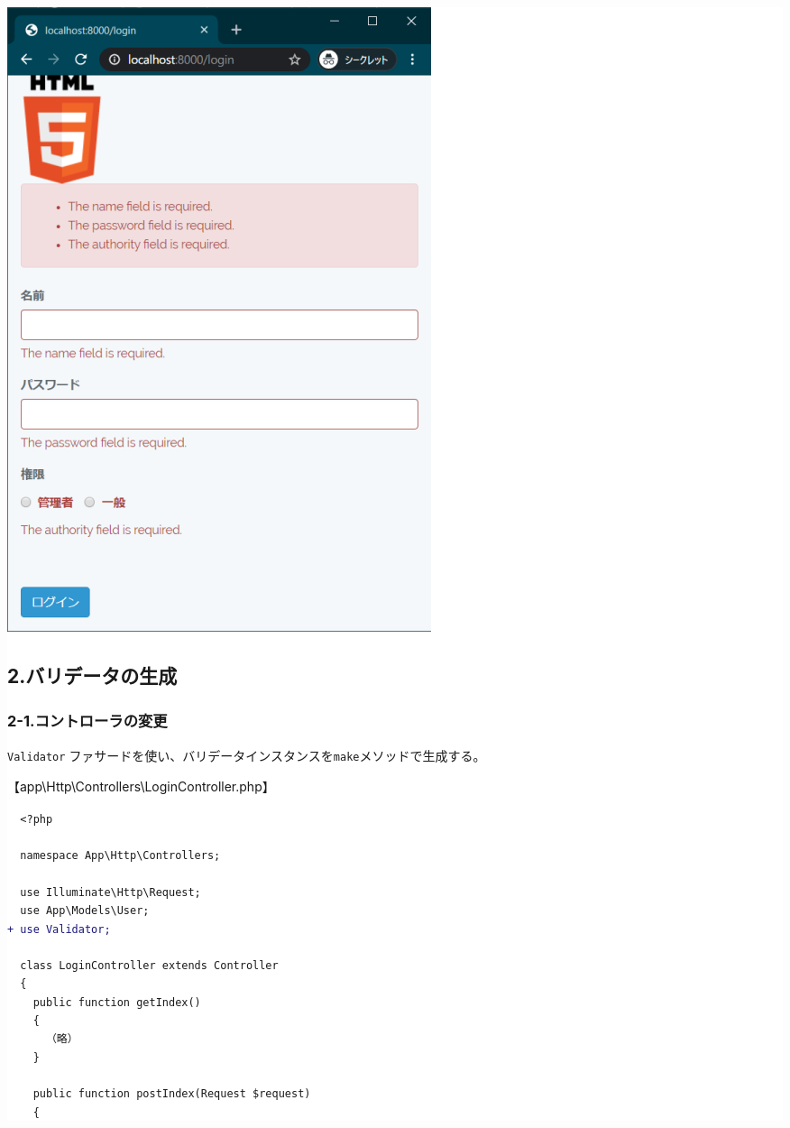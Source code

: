![laravelText](img/20200331102025.png)

<div class="page"></div>

## 2.バリデータの生成

### 2-1.コントローラの変更

`Validator` ファサードを使い、バリデータインスタンスを`make`メソッドで生成する。

【app\Http\Controllers\LoginController.php】

```diff
  <?php

  namespace App\Http\Controllers;

  use Illuminate\Http\Request;
  use App\Models\User;
+ use Validator;

  class LoginController extends Controller
  {
    public function getIndex()
    {
      （略）
    }

    public function postIndex(Request $request)
    {
```